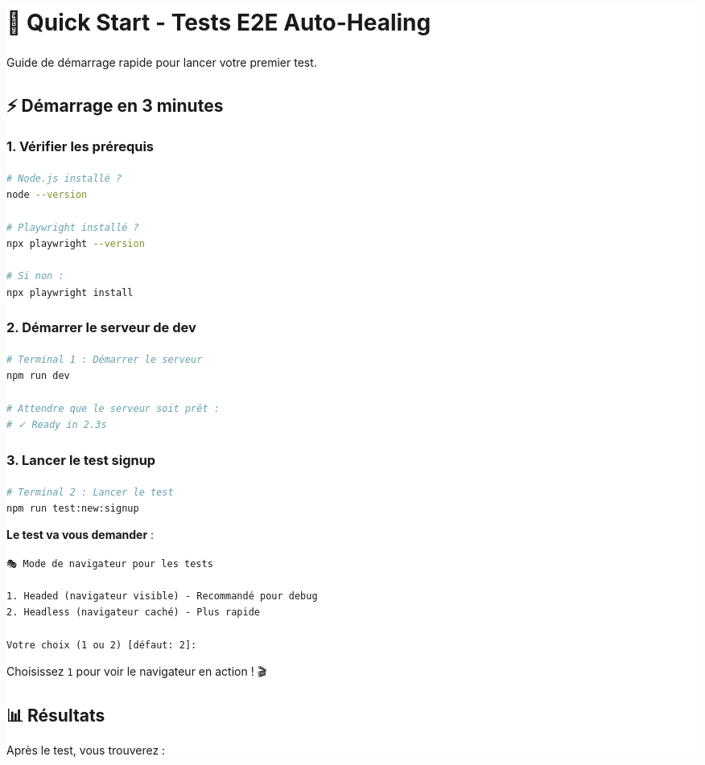 # 🚀 Quick Start - Tests E2E Auto-Healing

Guide de démarrage rapide pour lancer votre premier test.

## ⚡ Démarrage en 3 minutes

### 1. Vérifier les prérequis

```bash
# Node.js installé ?
node --version

# Playwright installé ?
npx playwright --version

# Si non :
npx playwright install
```

### 2. Démarrer le serveur de dev

```bash
# Terminal 1 : Démarrer le serveur
npm run dev

# Attendre que le serveur soit prêt :
# ✓ Ready in 2.3s
```

### 3. Lancer le test signup

```bash
# Terminal 2 : Lancer le test
npm run test:new:signup
```

**Le test va vous demander** :

```
🎭 Mode de navigateur pour les tests

1. Headed (navigateur visible) - Recommandé pour debug
2. Headless (navigateur caché) - Plus rapide

Votre choix (1 ou 2) [défaut: 2]:
```

Choisissez `1` pour voir le navigateur en action ! 🎬

## 📊 Résultats

Après le test, vous trouverez :
